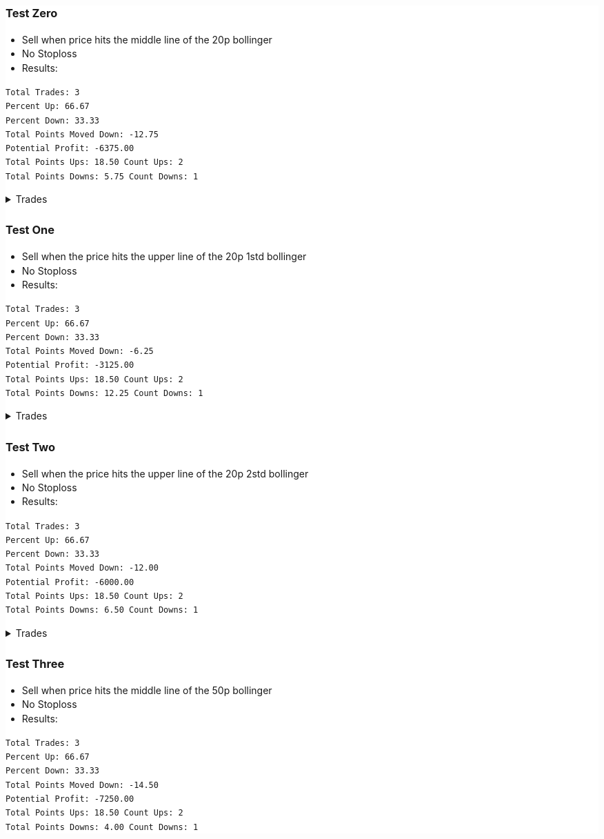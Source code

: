 ### Test Zero
* Sell when price hits the middle line of the 20p bollinger
* No Stoploss
* Results:
```
Total Trades: 3
Percent Up: 66.67
Percent Down: 33.33
Total Points Moved Down: -12.75
Potential Profit: -6375.00
Total Points Ups: 18.50 Count Ups: 2
Total Points Downs: 5.75 Count Downs: 1
```

<details><summary>Trades</summary></details>

### Test One
* Sell when the price hits the upper line of the 20p 1std bollinger
* No Stoploss
* Results:
```
Total Trades: 3
Percent Up: 66.67
Percent Down: 33.33
Total Points Moved Down: -6.25
Potential Profit: -3125.00
Total Points Ups: 18.50 Count Ups: 2
Total Points Downs: 12.25 Count Downs: 1
```

<details><summary>Trades</summary></details>

### Test Two
* Sell when the price hits the upper line of the 20p 2std bollinger
* No Stoploss
* Results:
```
Total Trades: 3
Percent Up: 66.67
Percent Down: 33.33
Total Points Moved Down: -12.00
Potential Profit: -6000.00
Total Points Ups: 18.50 Count Ups: 2
Total Points Downs: 6.50 Count Downs: 1
```

<details><summary>Trades</summary></details>

### Test Three
* Sell when price hits the middle line of the 50p bollinger
* No Stoploss
* Results:
```
Total Trades: 3
Percent Up: 66.67
Percent Down: 33.33
Total Points Moved Down: -14.50
Potential Profit: -7250.00
Total Points Ups: 18.50 Count Ups: 2
Total Points Downs: 4.00 Count Downs: 1
```
